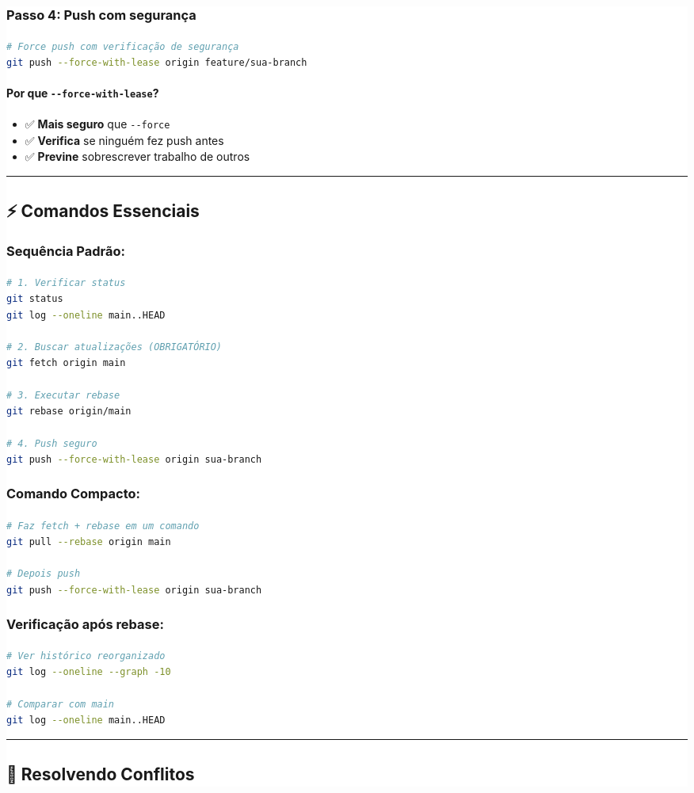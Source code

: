 ### **Passo 4: Push com segurança**
```bash
# Force push com verificação de segurança
git push --force-with-lease origin feature/sua-branch
```

#### **Por que `--force-with-lease`?**
- ✅ **Mais seguro** que `--force`
- ✅ **Verifica** se ninguém fez push antes
- ✅ **Previne** sobrescrever trabalho de outros

---

## ⚡ Comandos Essenciais

### **Sequência Padrão:**
```bash
# 1. Verificar status
git status
git log --oneline main..HEAD

# 2. Buscar atualizações (OBRIGATÓRIO)
git fetch origin main

# 3. Executar rebase
git rebase origin/main

# 4. Push seguro
git push --force-with-lease origin sua-branch
```

### **Comando Compacto:**
```bash
# Faz fetch + rebase em um comando
git pull --rebase origin main

# Depois push
git push --force-with-lease origin sua-branch
```

### **Verificação após rebase:**
```bash
# Ver histórico reorganizado
git log --oneline --graph -10

# Comparar com main
git log --oneline main..HEAD
```

---

## 🚨 Resolvendo Conflitos
